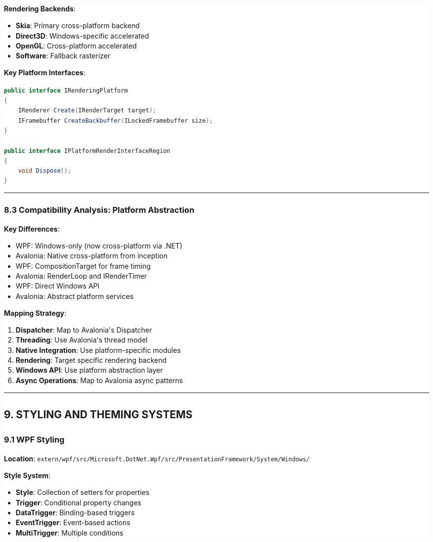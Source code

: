 **Rendering Backends**:
- **Skia**: Primary cross-platform backend
- **Direct3D**: Windows-specific accelerated
- **OpenGL**: Cross-platform accelerated
- **Software**: Fallback rasterizer

**Key Platform Interfaces**:
```csharp
public interface IRenderingPlatform
{
    IRenderer Create(IRenderTarget target);
    IFramebuffer CreateBackbuffer(ILockedFramebuffer size);
}

public interface IPlatformRenderInterfaceRegion
{
    void Dispose();
}
```

---

### 8.3 Compatibility Analysis: Platform Abstraction

**Key Differences**:
- WPF: Windows-only (now cross-platform via .NET)
- Avalonia: Native cross-platform from inception
- WPF: CompositionTarget for frame timing
- Avalonia: RenderLoop and IRenderTimer
- WPF: Direct Windows API
- Avalonia: Abstract platform services

**Mapping Strategy**:
1. **Dispatcher**: Map to Avalonia's Dispatcher
2. **Threading**: Use Avalonia's thread model
3. **Native Integration**: Use platform-specific modules
4. **Rendering**: Target specific rendering backend
5. **Windows API**: Use platform abstraction layer
6. **Async Operations**: Map to Avalonia async patterns

---

## 9. STYLING AND THEMING SYSTEMS

### 9.1 WPF Styling

**Location**: `extern/wpf/src/Microsoft.DotNet.Wpf/src/PresentationFramework/System/Windows/`

**Style System**:
- **Style**: Collection of setters for properties
- **Trigger**: Conditional property changes
- **DataTrigger**: Binding-based triggers
- **EventTrigger**: Event-based actions
- **MultiTrigger**: Multiple conditions
